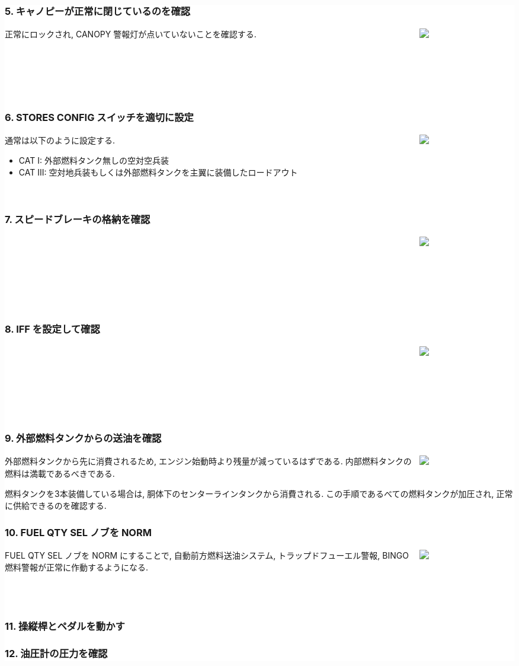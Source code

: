 ### **5. キャノピーが正常に閉じているのを確認**

<img src="../../images/dcs_procedure38.jpg" align="right" hspace="10" width="150">

正常にロックされ, CANOPY 警報灯が点いていないことを確認する.

</br></br></br></br>

### **6. STORES CONFIG スイッチを適切に設定**

<img src="../../images/dcs_procedure19.jpg" align="right" hspace="10" width="150">

通常は以下のように設定する.

- CAT I: 外部燃料タンク無しの空対空兵装
- CAT III: 空対地兵装もしくは外部燃料タンクを主翼に装備したロードアウト

</br>

### 7. スピードブレーキの格納を確認

<img src="../../images/dcs_procedure18.jpg" align="right" hspace="10" width="150">

</br></br></br></br></br></br>

### 8. IFF を設定して確認

<img src="../../images/dcs_procedure13.jpg" align="right" hspace="10" width="150">

</br></br></br></br></br></br>

### 9. 外部燃料タンクからの送油を確認

<img src="../../images/dcs_procedure39.jpg" align="right" hspace="10" width="150">

外部燃料タンクから先に消費されるため, エンジン始動時より残量が減っているはずである.
内部燃料タンクの燃料は満載であるべきである.

燃料タンクを3本装備している場合は, 胴体下のセンターラインタンクから消費される.
この手順であるべての燃料タンクが加圧され, 正常に供給できるのを確認する.

### **10. FUEL QTY SEL ノブを NORM**

<img src="../../images/dcs_procedure40.jpg" align="right" hspace="10" width="150">

FUEL QTY SEL ノブを NORM にすることで, 自動前方燃料送油システム, トラップドフューエル警報, BINGO 燃料警報が正常に作動するようになる.

</br></br>

### 11. 操縦桿とペダルを動かす

### 12. 油圧計の圧力を確認
